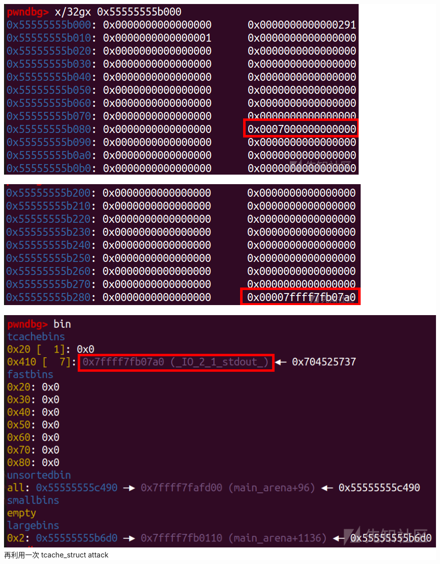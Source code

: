 [![](assets/1701606615-fe4f9e0f66947ffb24ba3d1bda4e42b2.png)](https://xzfile.aliyuncs.com/media/upload/picture/20231115213817-3ba1b164-83bc-1.png)

[![](assets/1701606615-22a99765869d2e4aa10b58268931935d.png)](https://xzfile.aliyuncs.com/media/upload/picture/20231115213825-405fb0f2-83bc-1.png)

[![](assets/1701606615-531e23beebb4668365165616b755f7a8.png)](https://xzfile.aliyuncs.com/media/upload/picture/20231115213830-435dbbbe-83bc-1.png)  
再利用一次 tcache\_struct attack

